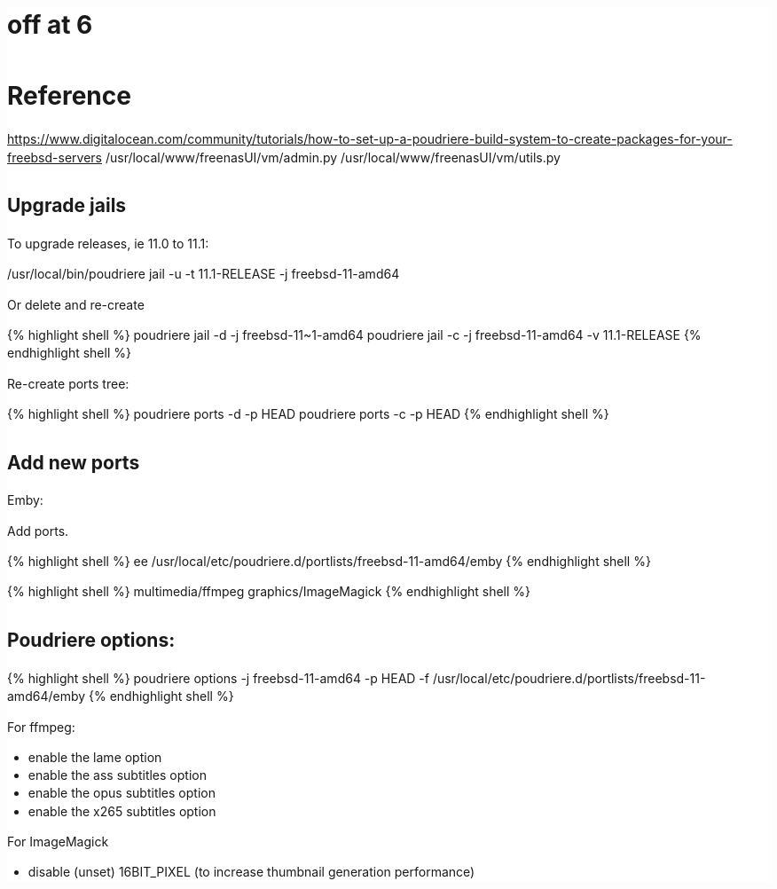 # off at 6

# Reference

https://www.digitalocean.com/community/tutorials/how-to-set-up-a-poudriere-build-system-to-create-packages-for-your-freebsd-servers
/usr/local/www/freenasUI/vm/admin.py
/usr/local/www/freenasUI/vm/utils.py

## Upgrade jails

To upgrade releases, ie 11.0 to 11.1:

/usr/local/bin/poudriere jail -u -t 11.1-RELEASE -j freebsd-11-amd64

Or delete and re-create

{% highlight shell %}
poudriere jail -d -j freebsd-11~1-amd64
poudriere jail -c -j freebsd-11-amd64 -v 11.1-RELEASE
{% endhighlight shell %}

Re-create ports tree:

{% highlight shell %}
poudriere ports -d -p HEAD
poudriere ports -c -p HEAD
{% endhighlight shell %}


## Add new ports

Emby:

Add ports.

{% highlight shell %}
ee /usr/local/etc/poudriere.d/portlists/freebsd-11-amd64/emby
{% endhighlight shell %}

{% highlight shell %}
multimedia/ffmpeg
graphics/ImageMagick
{% endhighlight shell %}

## Poudriere options:

{% highlight shell %}
poudriere options -j freebsd-11-amd64 -p HEAD -f /usr/local/etc/poudriere.d/portlists/freebsd-11-amd64/emby
{% endhighlight shell %}

For ffmpeg:

*   enable the lame option
*   enable the ass subtitles option
*   enable the opus subtitles option
*   enable the x265 subtitles option

For ImageMagick

*  disable (unset) 16BIT_PIXEL (to increase thumbnail generation performance)

